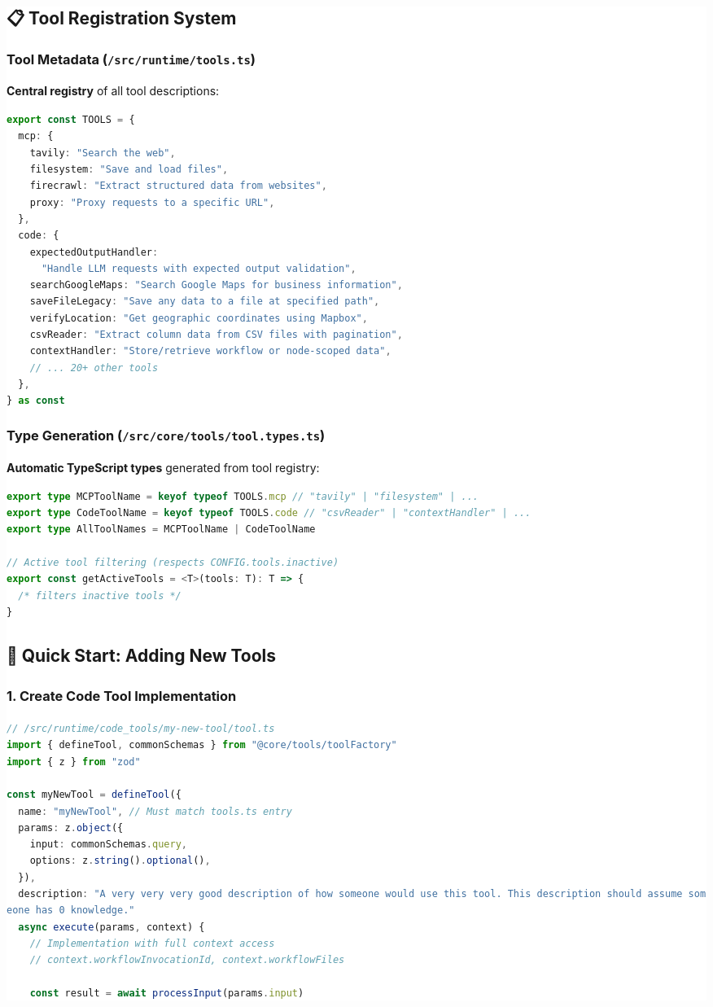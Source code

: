 ## 📋 Tool Registration System

### Tool Metadata (`/src/runtime/tools.ts`)

**Central registry** of all tool descriptions:

```typescript
export const TOOLS = {
  mcp: {
    tavily: "Search the web",
    filesystem: "Save and load files",
    firecrawl: "Extract structured data from websites",
    proxy: "Proxy requests to a specific URL",
  },
  code: {
    expectedOutputHandler:
      "Handle LLM requests with expected output validation",
    searchGoogleMaps: "Search Google Maps for business information",
    saveFileLegacy: "Save any data to a file at specified path",
    verifyLocation: "Get geographic coordinates using Mapbox",
    csvReader: "Extract column data from CSV files with pagination",
    contextHandler: "Store/retrieve workflow or node-scoped data",
    // ... 20+ other tools
  },
} as const
```

### Type Generation (`/src/core/tools/tool.types.ts`)

**Automatic TypeScript types** generated from tool registry:

```typescript
export type MCPToolName = keyof typeof TOOLS.mcp // "tavily" | "filesystem" | ...
export type CodeToolName = keyof typeof TOOLS.code // "csvReader" | "contextHandler" | ...
export type AllToolNames = MCPToolName | CodeToolName

// Active tool filtering (respects CONFIG.tools.inactive)
export const getActiveTools = <T>(tools: T): T => {
  /* filters inactive tools */
}
```

## 🚀 Quick Start: Adding New Tools

### 1. Create Code Tool Implementation

```typescript
// /src/runtime/code_tools/my-new-tool/tool.ts
import { defineTool, commonSchemas } from "@core/tools/toolFactory"
import { z } from "zod"

const myNewTool = defineTool({
  name: "myNewTool", // Must match tools.ts entry
  params: z.object({
    input: commonSchemas.query,
    options: z.string().optional(),
  }),
  description: "A very very very good description of how someone would use this tool. This description should assume someone has 0 knowledge."
  async execute(params, context) {
    // Implementation with full context access
    // context.workflowInvocationId, context.workflowFiles

    const result = await processInput(params.input)
```